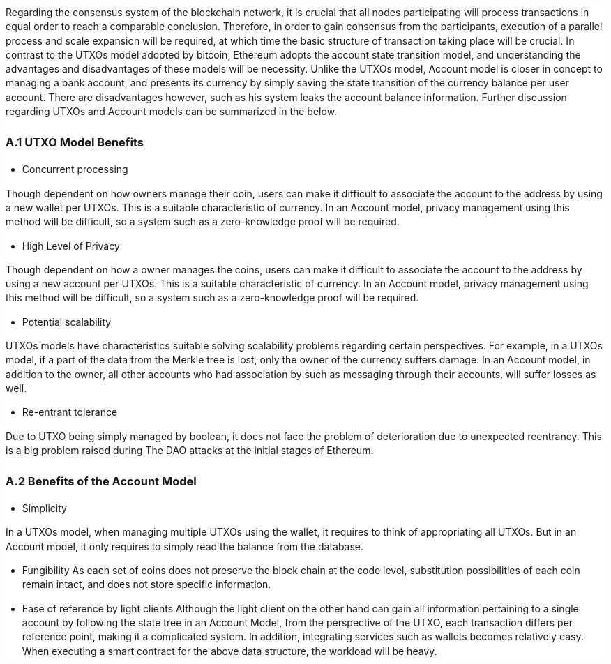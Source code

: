 Regarding the consensus system of the blockchain network, it is crucial that all nodes participating will process transactions in equal order to reach a comparable conclusion. Therefore, in order to gain consensus from the participants, execution of a parallel process and scale expansion will be required, at which time the basic structure of transaction taking place will be crucial. In contrast to the UTXOs model adopted by bitcoin, Ethereum adopts the account state transition model, and understanding the advantages and disadvantages of these models will be necessity. Unlike the UTXOs model, Account model is closer in concept to managing a bank account, and presents its currency by simply saving the state transition of the currency balance per user account. There are disadvantages however, such as his system leaks the account balance information. Further discussion regarding UTXOs and Account models can be summarized in the below.

### A.1 UTXO Model Benefits

- Concurrent processing

Though dependent on how owners manage their coin, users can make it difficult to associate the account to the address by using a new wallet per UTXOs. This is a suitable characteristic of currency. In an Account model, privacy management using this method will be difficult, so a system such as a zero-knowledge proof will be required.

- High Level of Privacy

Though dependent on how a owner manages the coins, users can make it difficult to associate the account to the address by using a new account per UTXOs. This is a suitable characteristic of currency. In an Account model, privacy management using this method will be difficult, so a system such as a zero-knowledge proof will be required.

- Potential scalability

UTXOs models have characteristics suitable solving scalability problems regarding certain perspectives. For example, in a UTXOs model, if a part of the data from the Merkle tree is lost, only the owner of the currency suffers damage. In an Account model, in addition to the owner, all other accounts who had association by such as messaging through their accounts, will suffer losses as well.

- Re-entrant tolerance

Due to UTXO being simply managed by boolean, it does not face the problem of deterioration due to unexpected reentrancy. This is a big problem raised during The DAO attacks at the initial stages of Ethereum.

### A.2 Benefits of the Account Model

- Simplicity

In a UTXOs model, when managing multiple UTXOs using the wallet, it requires to think of appropriating all UTXOs. But in an Account model, it only requires to simply read the balance from the database.

- Fungibility
As each set of coins does not preserve the block chain at the code level, substitution possibilities of each coin remain intact, and does not store specific information.

- Ease of reference by light clients
Although the light client on the other hand can gain all information pertaining to a single account by following the state tree in an Account Model, from the perspective of the UTXO, each transaction differs per reference point, making it a complicated system. In addition, integrating services such as wallets becomes relatively easy. When executing a smart contract for the above data structure, the workload will be heavy.
